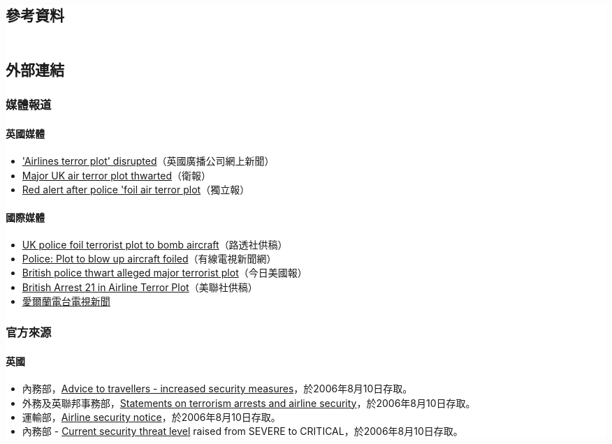 ## 參考資料

<div class="references-small" style="-moz-column-count:2; column-count:2;">

<references/>

</div>

## 外部連結

### 媒體報道

#### 英國媒體

  - ['Airlines terror plot'
    disrupted](http://news.bbc.co.uk/1/hi/uk/4778575.stm)（英國廣播公司網上新聞）
  - [Major UK air terror plot
    thwarted](http://www.guardian.co.uk/uklatest/story/0,,-6005200,00.html)（衛報）
  - [Red alert after police 'foil air terror
    plot](https://web.archive.org/web/20060813173158/http://news.independent.co.uk/uk/crime/article1218129.ece)（獨立報）

#### 國際媒體

  - [UK police foil terrorist plot to bomb
    aircraft](http://www.nzherald.co.nz/section/story.cfm?c_id=2&ObjectID=10395577)（路透社供稿）
  - [Police: Plot to blow up aircraft
    foiled](http://www.cnn.com/2006/WORLD/europe/08/10/uk.terror/index.html)（有線電視新聞網）
  - [British police thwart alleged major terrorist
    plot](http://www.usatoday.com/news/world/2006-08-10-britain-terror_x.htm)（今日美國報）
  - [British Arrest 21 in Airline Terror
    Plot](http://my.earthlink.net/article/top?guid=20060810/44daaf40_3421_13345200608101102564759)（美聯社供稿）
  - [愛爾蘭電台電視新聞](http://www.rte.ie/news/2006/0810/terror1.html?rss)

### 官方來源

#### 英國

  - 內務部，[Advice to travellers - increased security
    measures](https://web.archive.org/web/20081007020850/http://www.homeoffice.gov.uk/about-us/news/advice-travellers)，於2006年8月10日存取。
  - 外務及英聯邦事務部，[Statements on terrorism arrests and airline
    security](http://webarchive.nationalarchives.gov.uk/20061003180151/http://www.fco.gov.uk/servlet/Front?pagename=OpenMarket/Xcelerate/ShowPage&c=Page&cid=1007029391629&a=KArticle&aid=1153395950689)，於2006年8月10日存取。
  - 運輸部，[Airline security
    notice](http://www.dft.gov.uk/stellent/groups/dft_about/documents/page/dft_about_612280.hcsp)，於2006年8月10日存取。
  - 內務部 - [Current security threat
    level](http://webarchive.nationalarchives.gov.uk/20061209023659/http://www.homeoffice.gov.uk/security/current-threat-level/)
    raised from SEVERE to CRITICAL，於2006年8月10日存取。
